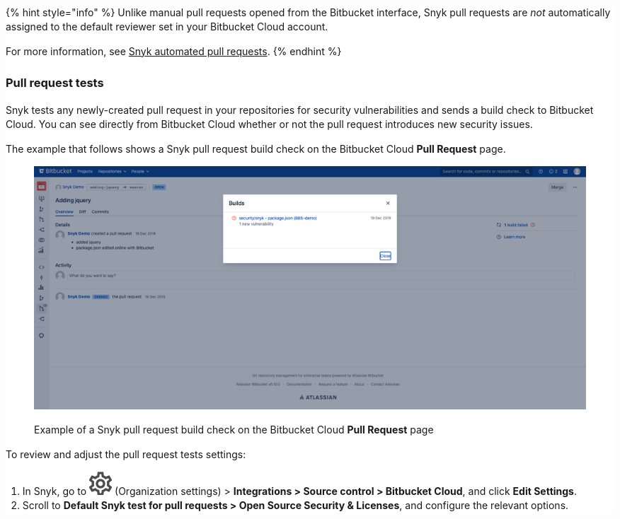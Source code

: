 {% hint style="info" %}
Unlike manual pull requests opened from the Bitbucket interface, Snyk pull requests are _not_ automatically assigned to the default reviewer set in your Bitbucket Cloud account.

For more information, see [Snyk automated pull requests](../../scan-using-snyk/snyk-open-source/open-source-basics/fix-pull-requests-for-new-vulnerabilities.md).
{% endhint %}

### Pull request tests

Snyk tests any newly-created pull request in your repositories for security vulnerabilities and sends a build check to Bitbucket Cloud. You can see directly from Bitbucket Cloud whether or not the pull request introduces new security issues.

The example that follows shows a Snyk pull request build check on the Bitbucket Cloud **Pull Request** page.

<figure><img src="../../.gitbook/assets/888.png" alt="Example of a Snyk pull request build check on the Bitbucket Cloud Pull Request page"><figcaption><p>Example of a Snyk pull request build check on the Bitbucket Cloud <strong>Pull Request</strong> page</p></figcaption></figure>

To review and adjust the pull request tests settings:

1. In Snyk, go to <img src="../../.gitbook/assets/cog_icon.png" alt="Settings" data-size="line"> (Organization settings) > **Integrations > Source control > Bitbucket Cloud**, and click **Edit Settings**.
2. Scroll to **Default Snyk test for pull requests > Open Source Security & Licenses**, and configure the relevant options.
